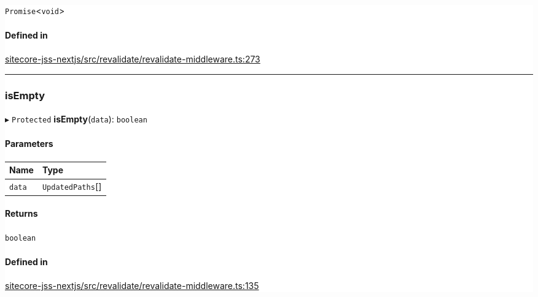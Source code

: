 `Promise`\<`void`\>

#### Defined in

[sitecore-jss-nextjs/src/revalidate/revalidate-middleware.ts:273](https://github.com/Sitecore/jss/blob/7b37f0baa/packages/sitecore-jss-nextjs/src/revalidate/revalidate-middleware.ts#L273)

___

### isEmpty

▸ `Protected` **isEmpty**(`data`): `boolean`

#### Parameters

| Name | Type |
| :------ | :------ |
| `data` | `UpdatedPaths`[] |

#### Returns

`boolean`

#### Defined in

[sitecore-jss-nextjs/src/revalidate/revalidate-middleware.ts:135](https://github.com/Sitecore/jss/blob/7b37f0baa/packages/sitecore-jss-nextjs/src/revalidate/revalidate-middleware.ts#L135)
